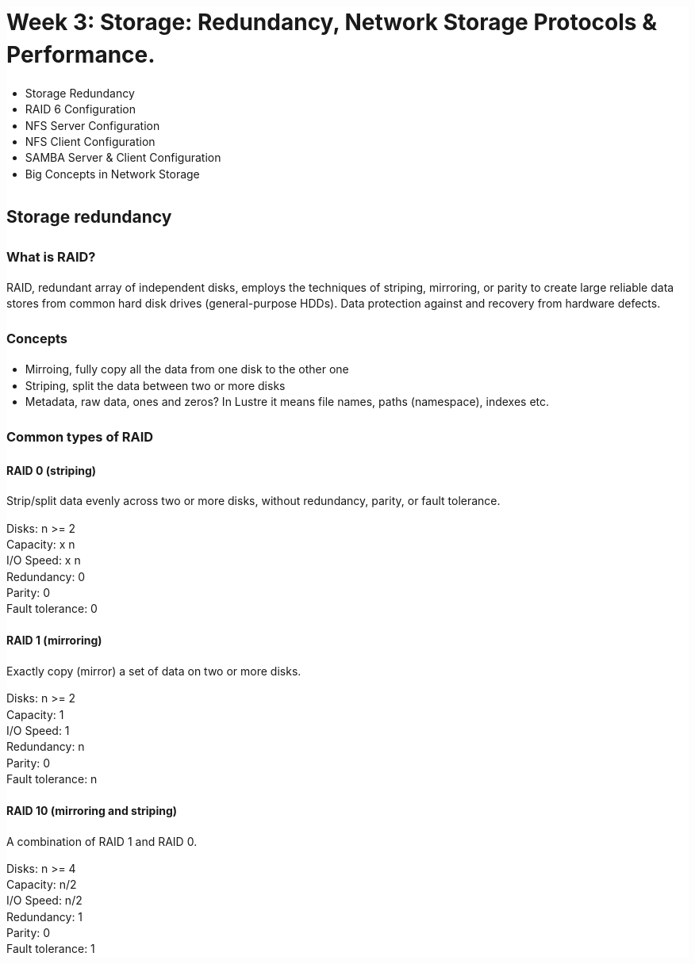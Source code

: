 # Week 3: Storage: Redundancy, Network Storage Protocols & Performance.
* Storage Redundancy
* RAID 6 Configuration
* NFS Server Configuration
* NFS Client Configuration
* SAMBA Server & Client Configuration
* Big Concepts in Network Storage

## Storage redundancy
### What is RAID?
RAID, redundant array of independent disks, employs the techniques of striping, mirroring, or parity to create large 
reliable data stores from common hard disk drives (general-purpose HDDs). Data protection against and recovery from 
hardware defects.

### Concepts
* Mirroing, fully copy all the data from one disk to the other one  
* Striping, split the data between two or more disks
* Metadata, raw data, ones and zeros? In Lustre it means file names, paths (namespace), indexes etc. 

### Common types of RAID
#### RAID 0 (striping)
Strip/split data evenly across two or more disks, without redundancy, parity, or fault tolerance.  

Disks: n >= 2  
Capacity: x n  
I/O Speed: x n  
Redundancy: 0  
Parity: 0  
Fault tolerance: 0   

#### RAID 1 (mirroring)
Exactly copy (mirror) a set of data on two or more disks.  

Disks: n >= 2  
Capacity: 1  
I/O Speed: 1  
Redundancy: n  
Parity: 0  
Fault tolerance: n   

#### RAID 10 (mirroring and striping)
A combination of RAID 1 and RAID 0.  

Disks: n >= 4  
Capacity: n/2  
I/O Speed: n/2  
Redundancy: 1  
Parity: 0  
Fault tolerance: 1     
